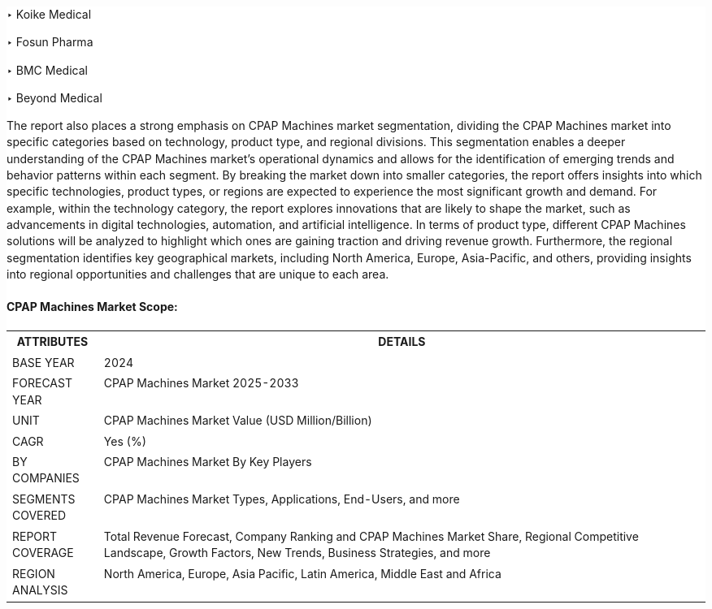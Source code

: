 ‣ Koike Medical

‣ Fosun Pharma

‣ BMC Medical

‣ Beyond Medical

The report also places a strong emphasis on CPAP Machines market segmentation, dividing the CPAP Machines market into specific categories based on technology, product type, and regional divisions. This segmentation enables a deeper understanding of the CPAP Machines market’s operational dynamics and allows for the identification of emerging trends and behavior patterns within each segment. By breaking the market down into smaller categories, the report offers insights into which specific technologies, product types, or regions are expected to experience the most significant growth and demand. For example, within the technology category, the report explores innovations that are likely to shape the market, such as advancements in digital technologies, automation, and artificial intelligence. In terms of product type, different CPAP Machines solutions will be analyzed to highlight which ones are gaining traction and driving revenue growth. Furthermore, the regional segmentation identifies key geographical markets, including North America, Europe, Asia-Pacific, and others, providing insights into regional opportunities and challenges that are unique to each area.

<h4>CPAP Machines Market Scope:</h4>
<table>
<tr>
<th>ATTRIBUTES</th>
<th>DETAILS</th>
</tr>
<tr>
<td>BASE YEAR</td>
<td>2024</td>
</tr>
<tr>
<td>FORECAST YEAR</td>
<td>CPAP Machines Market 2025-2033</td>
</tr>
<tr>
<td>UNIT</td>
<td>CPAP Machines Market Value (USD Million/Billion)</td>
<tr>
<td>CAGR</td>
<td>Yes (%)</td>
</tr>
</tr>
<tr>
<td>BY COMPANIES</td>
<td>CPAP Machines Market By Key Players</td>
</tr>
<tr>
<td>SEGMENTS COVERED</td>
<td>CPAP Machines Market Types, Applications, End-Users, and more</td>
</tr>
<tr>
<td>REPORT COVERAGE</td>
<td>Total Revenue Forecast, Company Ranking and CPAP Machines Market Share, Regional Competitive Landscape, Growth Factors, New Trends, Business Strategies, and more</td>
</tr>
<tr>
<td>REGION ANALYSIS</td>
<td>North America, Europe, Asia Pacific, Latin America, Middle East and Africa</td>
</tr>
</table>
